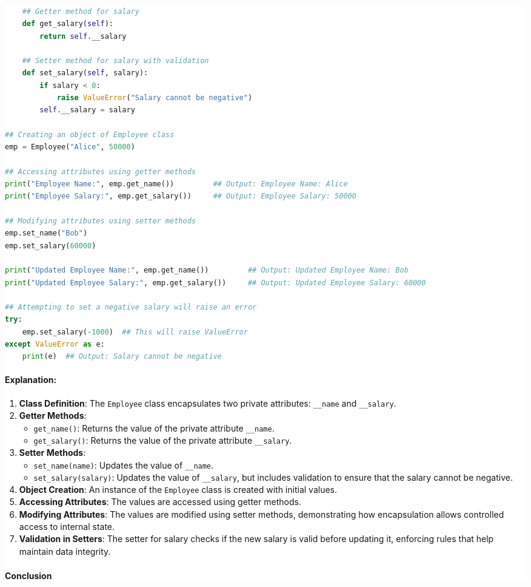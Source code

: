 ```python
    ## Getter method for salary
    def get_salary(self):
        return self.__salary

    ## Setter method for salary with validation
    def set_salary(self, salary):
        if salary < 0:
            raise ValueError("Salary cannot be negative")
        self.__salary = salary

## Creating an object of Employee class
emp = Employee("Alice", 50000)

## Accessing attributes using getter methods
print("Employee Name:", emp.get_name())         ## Output: Employee Name: Alice
print("Employee Salary:", emp.get_salary())     ## Output: Employee Salary: 50000

## Modifying attributes using setter methods
emp.set_name("Bob")
emp.set_salary(60000)

print("Updated Employee Name:", emp.get_name())         ## Output: Updated Employee Name: Bob
print("Updated Employee Salary:", emp.get_salary())     ## Output: Updated Employee Salary: 60000

## Attempting to set a negative salary will raise an error
try:
    emp.set_salary(-1000)  ## This will raise ValueError
except ValueError as e:
    print(e)  ## Output: Salary cannot be negative

```

#### Explanation:

1. **Class Definition**: The `Employee` class encapsulates two private attributes: `__name` and `__salary`.
2. **Getter Methods**:
   - `get_name()`: Returns the value of the private attribute `__name`.
   - `get_salary()`: Returns the value of the private attribute `__salary`.
3. **Setter Methods**:
   - `set_name(name)`: Updates the value of `__name`.
   - `set_salary(salary)`: Updates the value of `__salary`, but includes validation to ensure that the salary cannot be negative.
4. **Object Creation**: An instance of the `Employee` class is created with initial values.
5. **Accessing Attributes**: The values are accessed using getter methods.
6. **Modifying Attributes**: The values are modified using setter methods, demonstrating how encapsulation allows controlled access to internal state.
7. **Validation in Setters**: The setter for salary checks if the new salary is valid before updating it, enforcing rules that help maintain data integrity.

#### Conclusion

